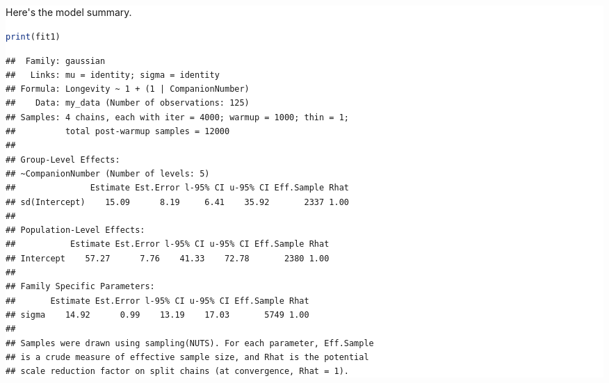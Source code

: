 Here's the model summary.

``` r
print(fit1)
```

    ##  Family: gaussian 
    ##   Links: mu = identity; sigma = identity 
    ## Formula: Longevity ~ 1 + (1 | CompanionNumber) 
    ##    Data: my_data (Number of observations: 125) 
    ## Samples: 4 chains, each with iter = 4000; warmup = 1000; thin = 1;
    ##          total post-warmup samples = 12000
    ## 
    ## Group-Level Effects: 
    ## ~CompanionNumber (Number of levels: 5) 
    ##               Estimate Est.Error l-95% CI u-95% CI Eff.Sample Rhat
    ## sd(Intercept)    15.09      8.19     6.41    35.92       2337 1.00
    ## 
    ## Population-Level Effects: 
    ##           Estimate Est.Error l-95% CI u-95% CI Eff.Sample Rhat
    ## Intercept    57.27      7.76    41.33    72.78       2380 1.00
    ## 
    ## Family Specific Parameters: 
    ##       Estimate Est.Error l-95% CI u-95% CI Eff.Sample Rhat
    ## sigma    14.92      0.99    13.19    17.03       5749 1.00
    ## 
    ## Samples were drawn using sampling(NUTS). For each parameter, Eff.Sample 
    ## is a crude measure of effective sample size, and Rhat is the potential 
    ## scale reduction factor on split chains (at convergence, Rhat = 1).
